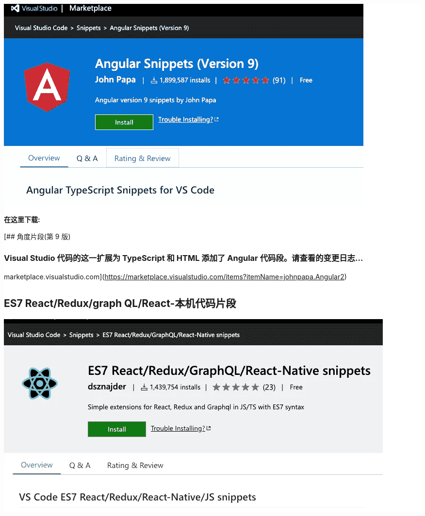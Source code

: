 ![](img/f5601b9fd1a389a1c0e401822da90d3f.png)

**在这里下载:**

[](https://marketplace.visualstudio.com/items?itemName=johnpapa.Angular2) [## 角度片段(第 9 版)

### Visual Studio 代码的这一扩展为 TypeScript 和 HTML 添加了 Angular 代码段。请查看的变更日志…

marketplace.visualstudio.com](https://marketplace.visualstudio.com/items?itemName=johnpapa.Angular2) 

## ES7 React/Redux/graph QL/React-本机代码片段

![](img/96175f37c8e6c7b05a5b0df551be628c.png)
